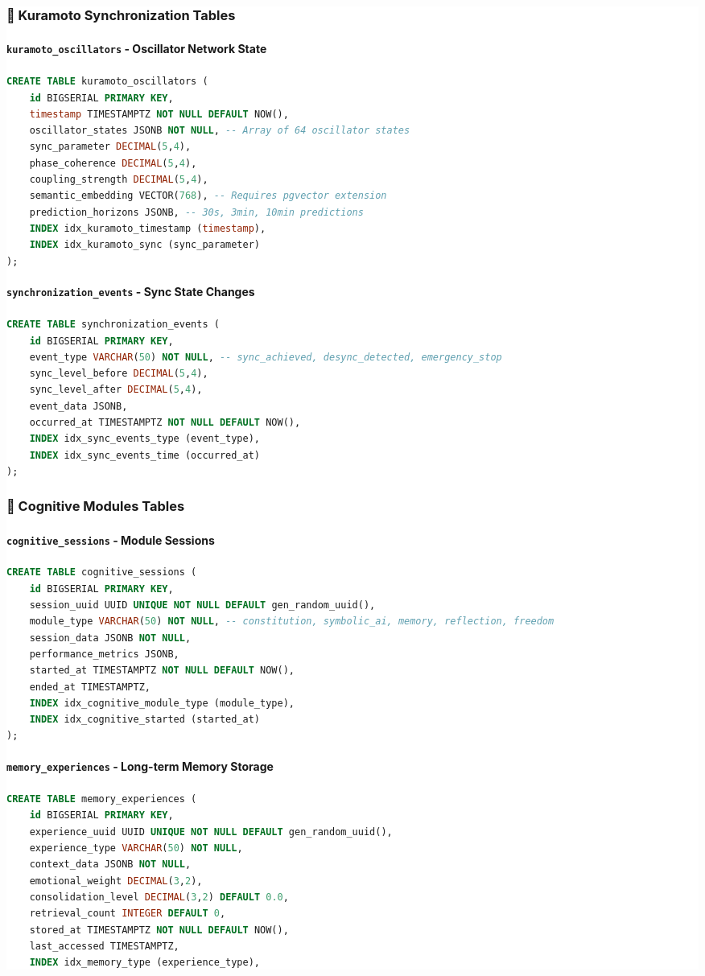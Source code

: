 ```sql
```

### 🔄 Kuramoto Synchronization Tables

#### `kuramoto_oscillators` - Oscillator Network State
```sql
CREATE TABLE kuramoto_oscillators (
    id BIGSERIAL PRIMARY KEY,
    timestamp TIMESTAMPTZ NOT NULL DEFAULT NOW(),
    oscillator_states JSONB NOT NULL, -- Array of 64 oscillator states
    sync_parameter DECIMAL(5,4),
    phase_coherence DECIMAL(5,4),
    coupling_strength DECIMAL(5,4),
    semantic_embedding VECTOR(768), -- Requires pgvector extension
    prediction_horizons JSONB, -- 30s, 3min, 10min predictions
    INDEX idx_kuramoto_timestamp (timestamp),
    INDEX idx_kuramoto_sync (sync_parameter)
);
```

#### `synchronization_events` - Sync State Changes
```sql
CREATE TABLE synchronization_events (
    id BIGSERIAL PRIMARY KEY,
    event_type VARCHAR(50) NOT NULL, -- sync_achieved, desync_detected, emergency_stop
    sync_level_before DECIMAL(5,4),
    sync_level_after DECIMAL(5,4),
    event_data JSONB,
    occurred_at TIMESTAMPTZ NOT NULL DEFAULT NOW(),
    INDEX idx_sync_events_type (event_type),
    INDEX idx_sync_events_time (occurred_at)
);
```

### 🧠 Cognitive Modules Tables

#### `cognitive_sessions` - Module Sessions
```sql
CREATE TABLE cognitive_sessions (
    id BIGSERIAL PRIMARY KEY,
    session_uuid UUID UNIQUE NOT NULL DEFAULT gen_random_uuid(),
    module_type VARCHAR(50) NOT NULL, -- constitution, symbolic_ai, memory, reflection, freedom
    session_data JSONB NOT NULL,
    performance_metrics JSONB,
    started_at TIMESTAMPTZ NOT NULL DEFAULT NOW(),
    ended_at TIMESTAMPTZ,
    INDEX idx_cognitive_module_type (module_type),
    INDEX idx_cognitive_started (started_at)
);
```

#### `memory_experiences` - Long-term Memory Storage
```sql
CREATE TABLE memory_experiences (
    id BIGSERIAL PRIMARY KEY,
    experience_uuid UUID UNIQUE NOT NULL DEFAULT gen_random_uuid(),
    experience_type VARCHAR(50) NOT NULL,
    context_data JSONB NOT NULL,
    emotional_weight DECIMAL(3,2),
    consolidation_level DECIMAL(3,2) DEFAULT 0.0,
    retrieval_count INTEGER DEFAULT 0,
    stored_at TIMESTAMPTZ NOT NULL DEFAULT NOW(),
    last_accessed TIMESTAMPTZ,
    INDEX idx_memory_type (experience_type),
```
